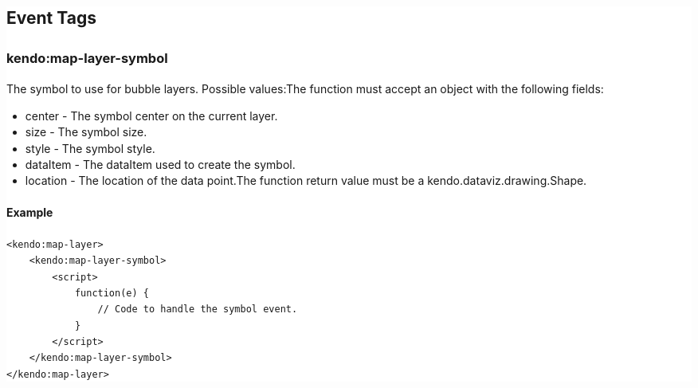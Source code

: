 ## Event Tags

### kendo:map-layer-symbol

The symbol to use for bubble layers. Possible values:The function must accept an object with the following fields:
* center - The symbol center on the current layer.
* size - The symbol size.
* style - The symbol style.
* dataItem - The dataItem used to create the symbol.
* location - The location of the data point.The function return value must be a kendo.dataviz.drawing.Shape.


#### Example
    <kendo:map-layer>
        <kendo:map-layer-symbol>
            <script>
                function(e) {
                    // Code to handle the symbol event.
                }
            </script>
        </kendo:map-layer-symbol>
    </kendo:map-layer>

